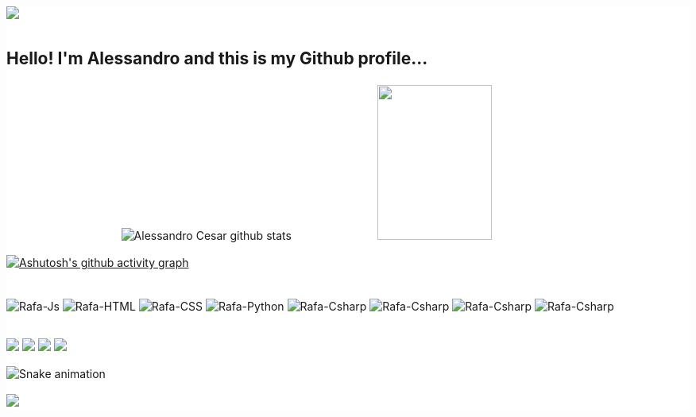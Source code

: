 <img width=100% src="https://capsule-render.vercel.app/api?type=waving&color=FFA500&height=120&section=header"/>

## Hello! I'm Alessandro and this is my Github profile...

<div align="center">  
  <img width="49%" height="195px" src="https://github-readme-stats.vercel.app/api?username=santosalessandrocesar&show_icons=true&count_private=true&hide_border=true&title_color=FFA500&icon_color=FFA500&text_color=008B8B&bg_color=0d1117" alt="Alessandro Cesar github stats" /> 
  <img width="41%" height="195px" src="https://github-readme-stats.vercel.app/api/top-langs/?username=santosalessandrocesar&layout=compact&hide_border=true&title_color=FFA500&text_color=008B8B&bg_color=0d1117" />
</div>

[![Ashutosh's github activity graph](https://activity-graph.herokuapp.com/graph?username=santosalessandrocesar&bg_color=0d1117&color=FFA500&line=FFFF00&point=ffa500&area=true&hide_border=true)](https://github.com/ashutosh00710/github-readme-activity-graph)

<div style="display: inline_block"><br>
  <img align="center" alt="Rafa-Js" height="30" width="40" src="https://raw.githubusercontent.com/devicons/devicon/master/icons/javascript/javascript-plain.svg">
  <img align="center" alt="Rafa-HTML" height="30" width="40" src="https://raw.githubusercontent.com/devicons/devicon/master/icons/html5/html5-original.svg">
  <img align="center" alt="Rafa-CSS" height="30" width="40" src="https://raw.githubusercontent.com/devicons/devicon/master/icons/css3/css3-original.svg">
  <img align="center" alt="Rafa-Python" height="30" width="40" src="https://raw.githubusercontent.com/devicons/devicon/master/icons/python/python-original.svg">
  <img align="center" alt="Rafa-Csharp" height="30" width="40" src="https://cdn.jsdelivr.net/gh/devicons/devicon/icons/googlecloud/googlecloud-original.svg">
  <img align="center" alt="Rafa-Csharp" height="30" width="40" src="https://cdn.jsdelivr.net/gh/devicons/devicon/icons/mysql/mysql-original-wordmark.svg">
  <img align="center" alt="Rafa-Csharp" height="30" width="40" src="https://cdn.jsdelivr.net/gh/devicons/devicon/icons/oracle/oracle-original.svg">
  <img align="center" alt="Rafa-Csharp" height="30" width="40" src="https://cdn.jsdelivr.net/gh/devicons/devicon/icons/azure/azure-original.svg">          
</div>
  
  ##
 
<div> 
  <a href="https://instagram.com/santosalessandrocesar" target="_blank"><img src="https://img.shields.io/badge/-Instagram-%23E4405F?style=for-the-badge&logo=instagram&logoColor=white" target="_blank"></a>
  <a href = "mailto:salessandrocesar@gmail.com"><img src="https://img.shields.io/badge/-Gmail-%23333?style=for-the-badge&logo=gmail&logoColor=white" target="_blank"></a>
  <a href="https://www.linkedin.com/in/santosalessandrocesar" target="_blank"><img src="https://img.shields.io/badge/-LinkedIn-%230077B5?style=for-the-badge&logo=linkedin&logoColor=white" target="_blank"></a>
  <a href="https://wa.me/5511998688194" target="_blank"><img src="https://img.shields.io/badge/WhatsApp-25D366?style=for-the-badge&logo=whatsapp&logoColor=white" target="_blank"></a>
  
 
  ![Snake animation](https://github.com/santosalessandrocesar/santosalessandrocesar/blob/output/github-contribution-grid-snake.svg)
 
</div>

<img width=100% src="https://capsule-render.vercel.app/api?type=waving&color=FFA500&height=120&section=footer"/>
